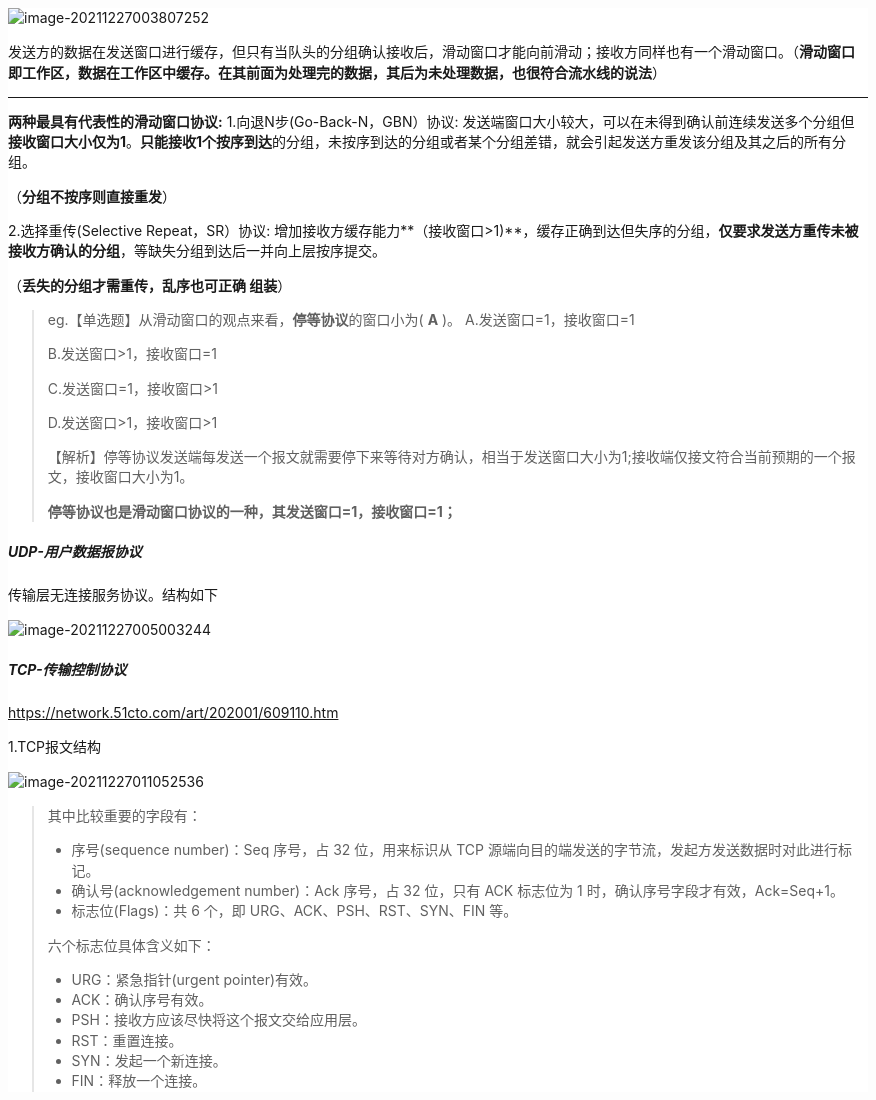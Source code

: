 ![image-20211227003807252](D:\Pictures\Markdown_pics\image-20211227003807252.png)

发送方的数据在发送窗口进行缓存，但只有当队头的分组确认接收后，滑动窗口才能向前滑动；接收方同样也有一个滑动窗口。（**滑动窗口即工作区，数据在工作区中缓存。在其前面为处理完的数据，其后为未处理数据，也很符合流水线的说法**）

---

**两种最具有代表性的滑动窗口协议:**
1.向退N步(Go-Back-N，GBN）协议:
发送端窗口大小较大，可以在未得到确认前连续发送多个分组但**接收窗口大小仅为1**。**只能接收1个按序到达**的分组，未按序到达的分组或者某个分组差错，就会引起发送方重发该分组及其之后的所有分组。

（**分组不按序则直接重发**）

2.选择重传(Selective Repeat，SR）协议:
增加接收方缓存能力**（接收窗口>1)**，缓存正确到达但失序的分组，**仅要求发送方重传未被接收方确认的分组**，等缺失分组到达后一并向上层按序提交。

（**丢失的分组才需重传，乱序也可正确 组装**）

> eg.【单选题】从滑动窗口的观点来看，**停等协议**的窗口小为( **A** )。
> A.发送窗口=1，接收窗口=1
>
> B.发送窗口>1，接收窗口=1
>
> C.发送窗口=1，接收窗口>1
>
> D.发送窗口>1，接收窗口>1
>
> 【解析】停等协议发送端每发送一个报文就需要停下来等待对方确认，相当于发送窗口大小为1;接收端仅接文符合当前预期的一个报文，接收窗口大小为1。
>
> **停等协议也是滑动窗口协议的一种，其发送窗口=1，接收窗口=1；**

##### UDP-用户数据报协议

传输层无连接服务协议。结构如下

![image-20211227005003244](D:\Pictures\Markdown_pics\image-20211227005003244.png)

##### **TCP-传输控制协议**

https://network.51cto.com/art/202001/609110.htm

1.TCP报文结构

![image-20211227011052536](D:\Pictures\Markdown_pics\image-20211227011052536.png)

> 其中比较重要的字段有：
>
> - 序号(sequence number)：Seq 序号，占 32 位，用来标识从 TCP 源端向目的端发送的字节流，发起方发送数据时对此进行标记。
> - 确认号(acknowledgement number)：Ack 序号，占 32 位，只有 ACK 标志位为 1 时，确认序号字段才有效，Ack=Seq+1。
> - 标志位(Flags)：共 6 个，即 URG、ACK、PSH、RST、SYN、FIN 等。
>
> 六个标志位具体含义如下：
>
> - URG：紧急指针(urgent pointer)有效。
> - ACK：确认序号有效。
> - PSH：接收方应该尽快将这个报文交给应用层。
> - RST：重置连接。
> - SYN：发起一个新连接。
> - FIN：释放一个连接。
